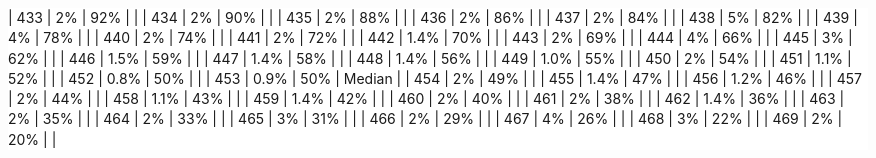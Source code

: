 | 433 | 2% | 92% |  |
| 434 | 2% | 90% |  |
| 435 | 2% | 88% |  |
| 436 | 2% | 86% |  |
| 437 | 2% | 84% |  |
| 438 | 5% | 82% |  |
| 439 | 4% | 78% |  |
| 440 | 2% | 74% |  |
| 441 | 2% | 72% |  |
| 442 | 1.4% | 70% |  |
| 443 | 2% | 69% |  |
| 444 | 4% | 66% |  |
| 445 | 3% | 62% |  |
| 446 | 1.5% | 59% |  |
| 447 | 1.4% | 58% |  |
| 448 | 1.4% | 56% |  |
| 449 | 1.0% | 55% |  |
| 450 | 2% | 54% |  |
| 451 | 1.1% | 52% |  |
| 452 | 0.8% | 50% |  |
| 453 | 0.9% | 50% | Median |
| 454 | 2% | 49% |  |
| 455 | 1.4% | 47% |  |
| 456 | 1.2% | 46% |  |
| 457 | 2% | 44% |  |
| 458 | 1.1% | 43% |  |
| 459 | 1.4% | 42% |  |
| 460 | 2% | 40% |  |
| 461 | 2% | 38% |  |
| 462 | 1.4% | 36% |  |
| 463 | 2% | 35% |  |
| 464 | 2% | 33% |  |
| 465 | 3% | 31% |  |
| 466 | 2% | 29% |  |
| 467 | 4% | 26% |  |
| 468 | 3% | 22% |  |
| 469 | 2% | 20% |  |